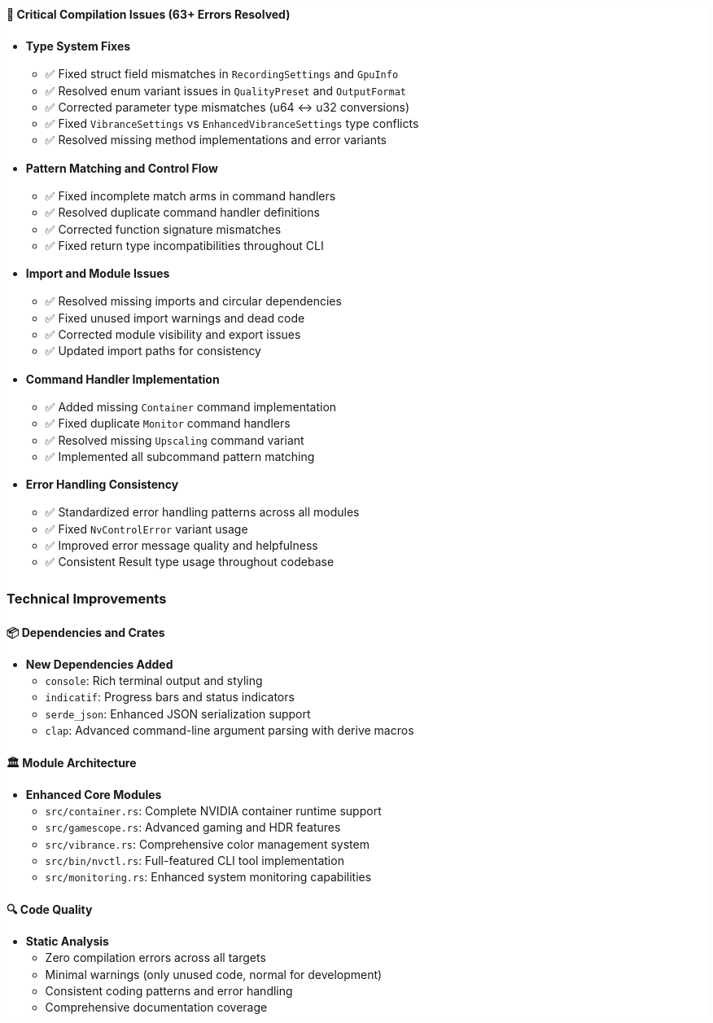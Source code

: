 #### **🔨 Critical Compilation Issues (63+ Errors Resolved)**
- **Type System Fixes**
  - ✅ Fixed struct field mismatches in `RecordingSettings` and `GpuInfo`
  - ✅ Resolved enum variant issues in `QualityPreset` and `OutputFormat`
  - ✅ Corrected parameter type mismatches (u64 ↔ u32 conversions)
  - ✅ Fixed `VibranceSettings` vs `EnhancedVibranceSettings` type conflicts
  - ✅ Resolved missing method implementations and error variants

- **Pattern Matching and Control Flow**
  - ✅ Fixed incomplete match arms in command handlers
  - ✅ Resolved duplicate command handler definitions
  - ✅ Corrected function signature mismatches
  - ✅ Fixed return type incompatibilities throughout CLI

- **Import and Module Issues**
  - ✅ Resolved missing imports and circular dependencies
  - ✅ Fixed unused import warnings and dead code
  - ✅ Corrected module visibility and export issues
  - ✅ Updated import paths for consistency

- **Command Handler Implementation**
  - ✅ Added missing `Container` command implementation
  - ✅ Fixed duplicate `Monitor` command handlers
  - ✅ Resolved missing `Upscaling` command variant
  - ✅ Implemented all subcommand pattern matching

- **Error Handling Consistency**
  - ✅ Standardized error handling patterns across all modules
  - ✅ Fixed `NvControlError` variant usage
  - ✅ Improved error message quality and helpfulness
  - ✅ Consistent Result type usage throughout codebase

### Technical Improvements

#### **📦 Dependencies and Crates**
- **New Dependencies Added**
  - `console`: Rich terminal output and styling
  - `indicatif`: Progress bars and status indicators
  - `serde_json`: Enhanced JSON serialization support
  - `clap`: Advanced command-line argument parsing with derive macros

#### **🏛️ Module Architecture**
- **Enhanced Core Modules**
  - `src/container.rs`: Complete NVIDIA container runtime support
  - `src/gamescope.rs`: Advanced gaming and HDR features
  - `src/vibrance.rs`: Comprehensive color management system
  - `src/bin/nvctl.rs`: Full-featured CLI tool implementation
  - `src/monitoring.rs`: Enhanced system monitoring capabilities

#### **🔍 Code Quality**
- **Static Analysis**
  - Zero compilation errors across all targets
  - Minimal warnings (only unused code, normal for development)
  - Consistent coding patterns and error handling
  - Comprehensive documentation coverage
